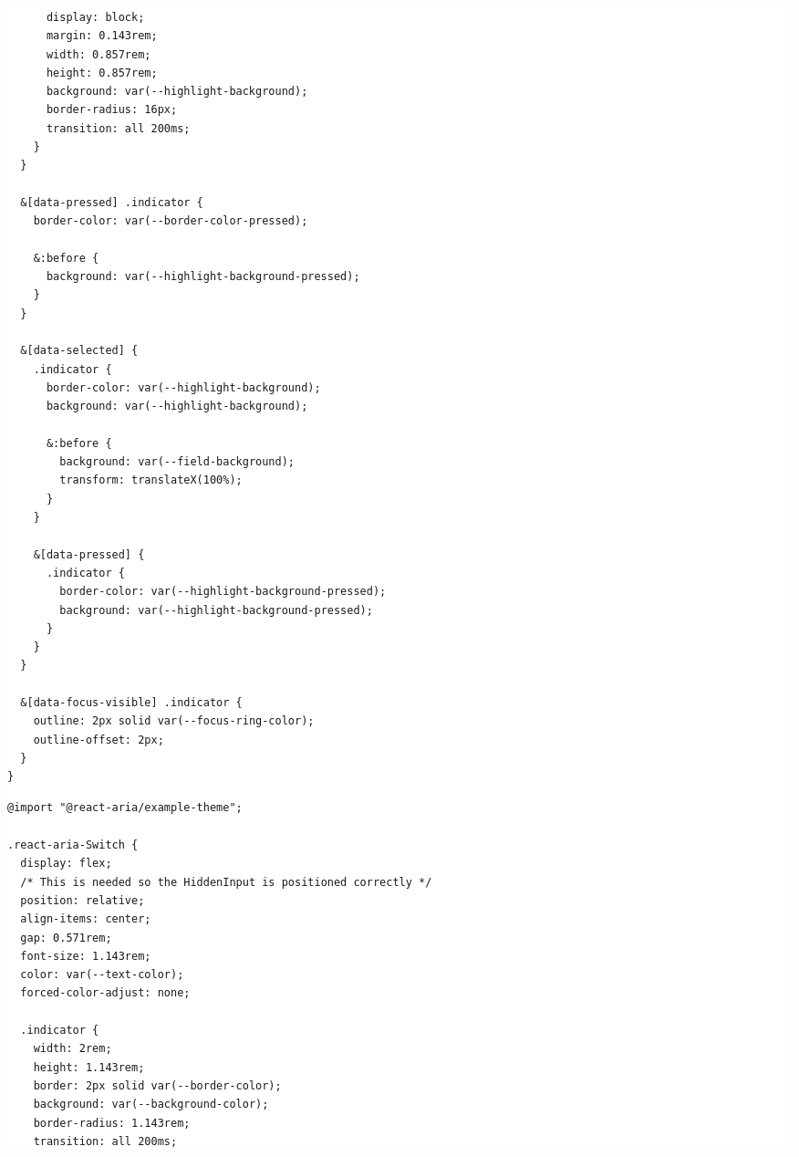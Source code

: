 ```
      display: block;
      margin: 0.143rem;
      width: 0.857rem;
      height: 0.857rem;
      background: var(--highlight-background);
      border-radius: 16px;
      transition: all 200ms;
    }
  }

  &[data-pressed] .indicator {
    border-color: var(--border-color-pressed);

    &:before {
      background: var(--highlight-background-pressed);
    }
  }

  &[data-selected] {
    .indicator {
      border-color: var(--highlight-background);
      background: var(--highlight-background);

      &:before {
        background: var(--field-background);
        transform: translateX(100%);
      }
    }

    &[data-pressed] {
      .indicator {
        border-color: var(--highlight-background-pressed);
        background: var(--highlight-background-pressed);
      }
    }
  }

  &[data-focus-visible] .indicator {
    outline: 2px solid var(--focus-ring-color);
    outline-offset: 2px;
  }
}
```

```
@import "@react-aria/example-theme";

.react-aria-Switch {
  display: flex;
  /* This is needed so the HiddenInput is positioned correctly */
  position: relative;
  align-items: center;
  gap: 0.571rem;
  font-size: 1.143rem;
  color: var(--text-color);
  forced-color-adjust: none;

  .indicator {
    width: 2rem;
    height: 1.143rem;
    border: 2px solid var(--border-color);
    background: var(--background-color);
    border-radius: 1.143rem;
    transition: all 200ms;
```